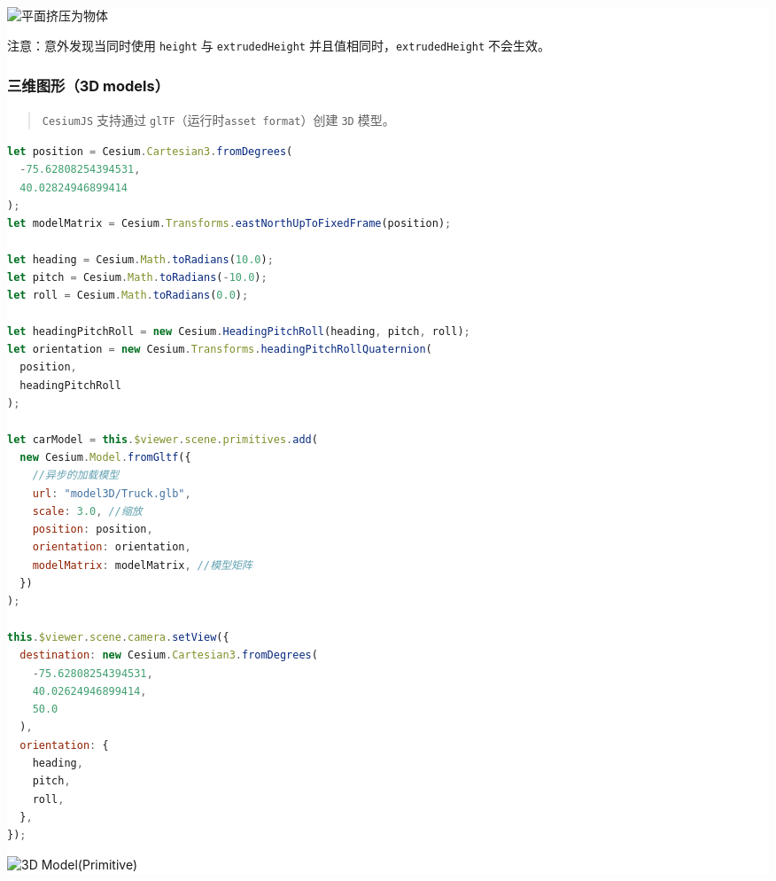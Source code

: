 ![平面挤压为物体](http://images.akashi.org.cn/FveQPouieVvc2NvX-6iQn6wohCss)

注意：意外发现当同时使用 `height` 与 `extrudedHeight` 并且值相同时，`extrudedHeight` 不会生效。


### 三维图形（3D models）

> `CesiumJS` 支持通过 `glTF`（运行时`asset format`）创建 `3D` 模型。

```js
let position = Cesium.Cartesian3.fromDegrees(
  -75.62808254394531,
  40.02824946899414
);
let modelMatrix = Cesium.Transforms.eastNorthUpToFixedFrame(position);

let heading = Cesium.Math.toRadians(10.0);
let pitch = Cesium.Math.toRadians(-10.0);
let roll = Cesium.Math.toRadians(0.0);

let headingPitchRoll = new Cesium.HeadingPitchRoll(heading, pitch, roll);
let orientation = new Cesium.Transforms.headingPitchRollQuaternion(
  position,
  headingPitchRoll
);

let carModel = this.$viewer.scene.primitives.add(
  new Cesium.Model.fromGltf({
    //异步的加载模型
    url: "model3D/Truck.glb",
    scale: 3.0, //缩放
    position: position,
    orientation: orientation,
    modelMatrix: modelMatrix, //模型矩阵
  })
);

this.$viewer.scene.camera.setView({
  destination: new Cesium.Cartesian3.fromDegrees(
    -75.62808254394531,
    40.02624946899414,
    50.0
  ),
  orientation: {
    heading,
    pitch,
    roll,
  },
});
```

![3D Model(Primitive)](http://images.akashi.org.cn/Fqp5XCusD4NtgLzIJit1jPQZV0vl)
